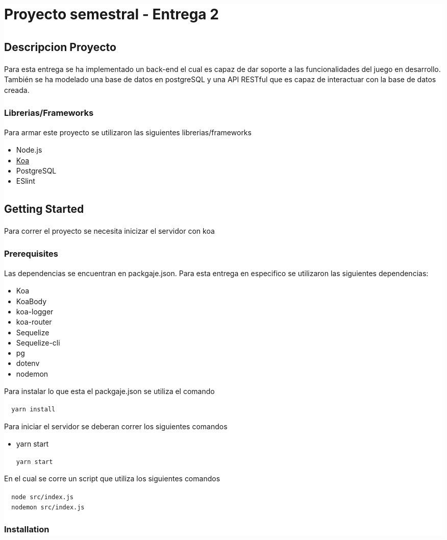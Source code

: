 
# Proyecto semestral - Entrega 2


## Descripcion Proyecto

Para esta entrega se ha implementado un back-end el cual es capaz de dar soporte a las funcionalidades del juego en desarrollo. También se ha modelado una base de datos en postgreSQL y  una API RESTful que es capaz de interactuar con la base de datos creada.


### Librerias/Frameworks

Para armar este proyecto se utilizaron las siguientes librerias/frameworks

* Node.js
* [Koa](https://koajs.com/)
* PostgreSQL
* ESlint

## Getting Started

Para correr el proyecto se necesita inicizar el servidor con koa

### Prerequisites
Las dependencias se encuentran en packgaje.json. Para esta entrega en especifico se utilizaron las siguientes dependencias:

* Koa
* KoaBody
* koa-logger
* koa-router
* Sequelize
* Sequelize-cli
* pg
* dotenv
* nodemon

Para instalar lo que esta el packgaje.json se utiliza el comando
```sh
  yarn install
  ```

Para iniciar el servidor se deberan correr los siguientes comandos
* yarn start
  ```sh
  yarn start
  ```
En el cual se corre un script que utiliza los siguientes comandos
```sh
  node src/index.js
  nodemon src/index.js
  ```
### Installation
